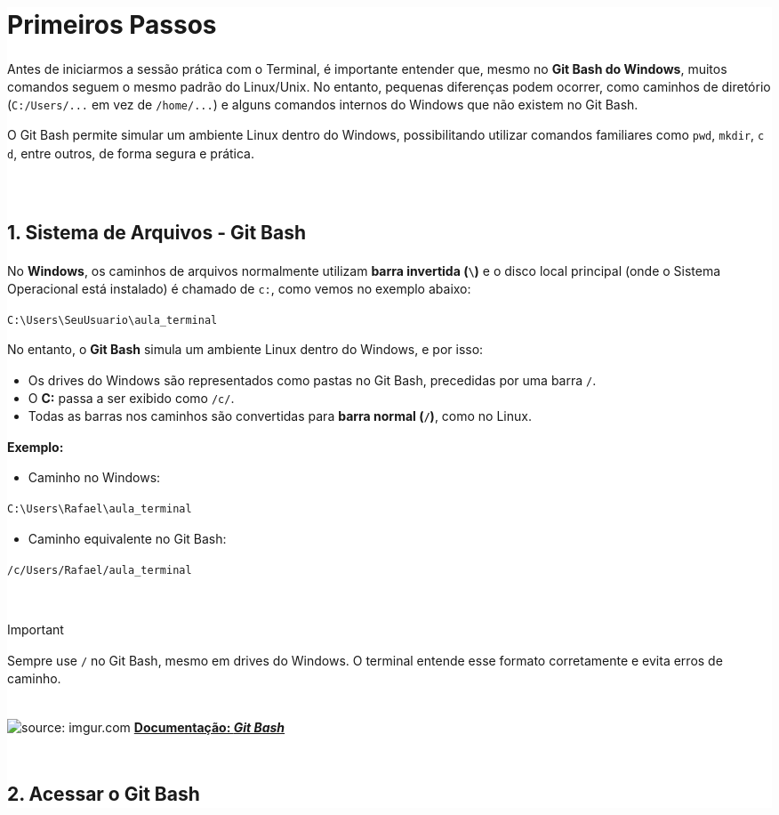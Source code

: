 <h1>Primeiros Passos</h1>



Antes de iniciarmos a sessão prática com o Terminal, é importante entender que, mesmo no **Git Bash do Windows**, muitos comandos seguem o mesmo padrão do Linux/Unix. No entanto, pequenas diferenças podem ocorrer, como caminhos de diretório (`C:/Users/...` em vez de `/home/...`) e alguns comandos internos do Windows que não existem no Git Bash.

O Git Bash permite simular um ambiente Linux dentro do Windows, possibilitando utilizar comandos familiares como `pwd`, `mkdir`, `cd`, entre outros, de forma segura e prática.

<br />

<h2>1. Sistema de Arquivos - Git Bash</h2>



No **Windows**, os caminhos de arquivos normalmente utilizam **barra invertida (`\`)** e o disco local principal (onde o Sistema Operacional está instalado) é chamado de `c:`, como vemos no exemplo abaixo:

```bash
C:\Users\SeuUsuario\aula_terminal
```

No entanto, o **Git Bash** simula um ambiente Linux dentro do Windows, e por isso:

- Os drives do Windows são representados como pastas no Git Bash, precedidas por uma barra `/`.
- O **C:** passa a ser exibido como `/c/`.
- Todas as barras nos caminhos são convertidas para **barra normal (`/`)**, como no Linux.

**Exemplo:**

- Caminho no Windows:

```bash
C:\Users\Rafael\aula_terminal
```

- Caminho equivalente no Git Bash:

```bash
/c/Users/Rafael/aula_terminal
```

<br />

> [!IMPORTANT]
>
> Sempre use `/` no Git Bash, mesmo em drives do Windows. O terminal entende esse formato corretamente e evita erros de caminho.

<br />

<div align="left"><img src="https://i.imgur.com/CkZjrRG.png" title="source: imgur.com" width="4%"/> <a href="https://gitforwindows.org" target="_blank"><b>Documentação: <i>Git Bash</i></b></a></div>

<br />

<h2>2. Acessar o Git Bash</h2>


